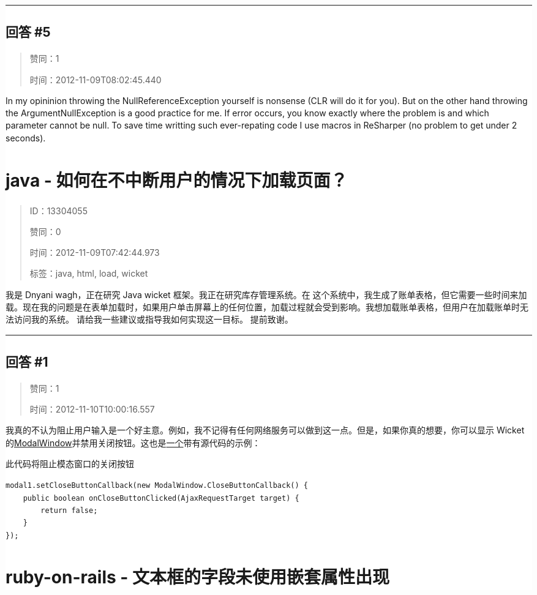 * * *

## 回答 #5

> 赞同：1
> 
> 时间：2012-11-09T08:02:45.440

In my opininion throwing the NullReferenceException yourself is nonsense (CLR will do it for you). But on the other hand throwing the ArgumentNullException is a good practice for me. If error occurs, you know exactly where the problem is and which parameter cannot be null. To save time writting such ever-repating code I use macros in ReSharper (no problem to get under 2 seconds).

# java - 如何在不中断用户的情况下加载页面？

> ID：13304055
> 
> 赞同：0
> 
> 时间：2012-11-09T07:42:44.973
> 
> 标签：java, html, load, wicket

我是 Dnyani wagh，正在研究 Java wicket 框架。我正在研究库存管理系统。在
这个系统中，我生成了账单表格，但它需要一些时间来加载。现在我的问题是在表单加载时，如果用户单击屏幕上的任何位置，加载过程就会受到影响。我想加载账单表格，但用户在加载账单时无法访问我的系统。
请给我一些建议或指导我如何实现这一目标。
提前致谢。

* * *

## 回答 #1

> 赞同：1
> 
> 时间：2012-11-10T10:00:16.557

我真的不认为阻止用户输入是一个好主意。例如，我不记得有任何网络服务可以做到这一点。但是，如果你真的想要，你可以显示 Wicket 的[ModalWindow](http://ci.apache.org/projects/wicket/apidocs/6.0.x/org/apache/wicket/extensions/ajax/markup/html/modal/ModalWindow.html)并禁用关闭按钮。这也是[一个](http://www.wicket-library.com/wicket-examples/ajax/modal-window)带有源代码的示例：

此代码将阻止模态窗口的关闭按钮

```
modal1.setCloseButtonCallback(new ModalWindow.CloseButtonCallback() {
    public boolean onCloseButtonClicked(AjaxRequestTarget target) {
        return false;
    }
}); 
```

# ruby-on-rails - 文本框的字段未使用嵌套属性出现
